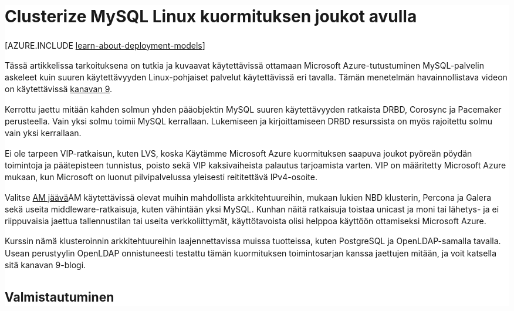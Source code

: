 <properties
    pageTitle="Clusterize MySQL kanssa kuormituksen joukot | Microsoft Azure"
    description="Määritä kuormituksen, suuri käytettävyys, Linux MySQL-klusterin, joka on luotu käyttämällä Azure perinteinen käyttöönottomalli"
    services="virtual-machines-linux"
    documentationCenter=""
    authors="bureado"
    manager="timlt"
    editor=""
    tags="azure-service-management"/>

<tags
    ms.service="virtual-machines-linux"
    ms.workload="infrastructure-services"
    ms.tgt_pltfrm="vm-linux"
    ms.devlang="na"
    ms.topic="article"
    ms.date="04/14/2015"
    ms.author="jparrel"/>

# <a name="using-load-balanced-sets-to-clusterize-mysql-on-linux"></a>Clusterize MySQL Linux kuormituksen joukot avulla

[AZURE.INCLUDE [learn-about-deployment-models](../../includes/learn-about-deployment-models-classic-include.md)]


Tässä artikkelissa tarkoituksena on tutkia ja kuvaavat käytettävissä ottamaan Microsoft Azure-tutustuminen MySQL-palvelin askeleet kuin suuren käytettävyyden Linux-pohjaiset palvelut käytettävissä eri tavalla. Tämän menetelmän havainnollistava videon on käytettävissä [kanavan 9](http://channel9.msdn.com/Blogs/Open/Load-balancing-highly-available-Linux-services-on-Windows-Azure-OpenLDAP-and-MySQL).

Kerrottu jaettu mitään kahden solmun yhden pääobjektin MySQL suuren käytettävyyden ratkaista DRBD, Corosync ja Pacemaker perusteella. Vain yksi solmu toimii MySQL kerrallaan. Lukemiseen ja kirjoittamiseen DRBD resurssista on myös rajoitettu solmu vain yksi kerrallaan.

Ei ole tarpeen VIP-ratkaisun, kuten LVS, koska Käytämme Microsoft Azure kuormituksen saapuva joukot pyöreän pöydän toimintoja ja päätepisteen tunnistus, poisto sekä VIP kaksivaiheista palautus tarjoamista varten. VIP on määritetty Microsoft Azure mukaan, kun Microsoft on luonut pilvipalvelussa yleisesti reititettävä IPv4-osoite.

Valitse [AM jäävä](http://vmdepot.msopentech.com)AM käytettävissä olevat muihin mahdollista arkkitehtuureihin, mukaan lukien NBD klusterin, Percona ja Galera sekä useita middleware-ratkaisuja, kuten vähintään yksi MySQL. Kunhan näitä ratkaisuja toistaa unicast ja moni tai lähetys- ja ei riippuvaisia jaettua tallennustilan tai useita verkkoliittymät, käyttötavoista olisi helppoa käyttöön ottamiseksi Microsoft Azure.

Kurssin nämä klusteroinnin arkkitehtuureihin laajennettavissa muissa tuotteissa, kuten PostgreSQL ja OpenLDAP-samalla tavalla. Usean perustyylin OpenLDAP onnistuneesti testattu tämän kuormituksen toimintosarjan kanssa jaettujen mitään, ja voit katsella sitä kanavan 9-blogi.

## <a name="getting-ready"></a>Valmistautuminen
